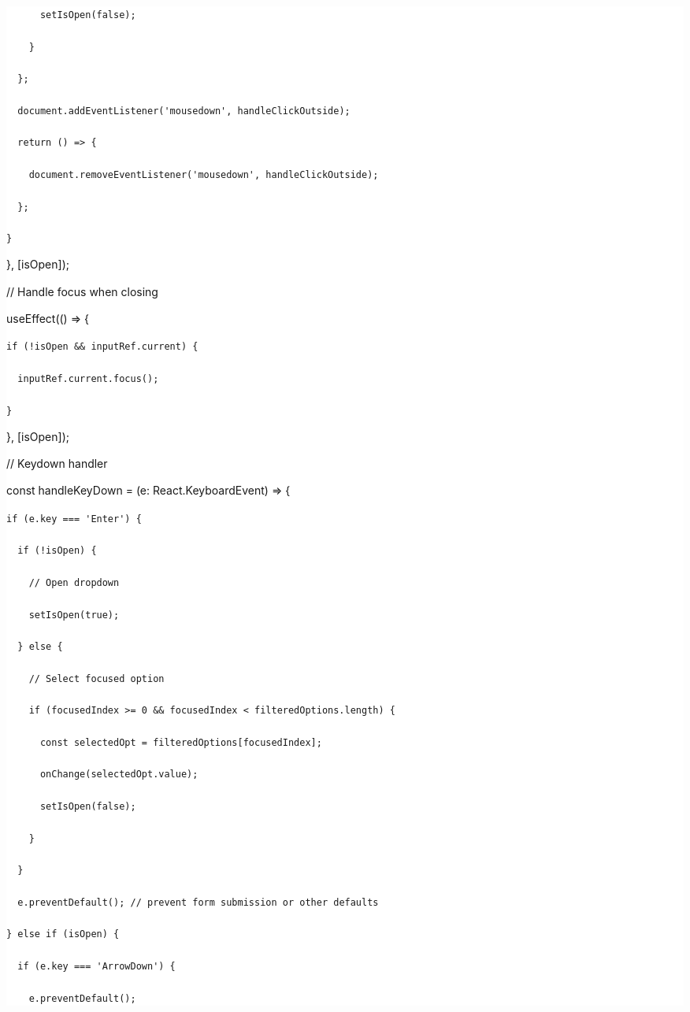           setIsOpen(false);

        }

      };

      document.addEventListener('mousedown', handleClickOutside);

      return () => {

        document.removeEventListener('mousedown', handleClickOutside);

      };

    }

  }, [isOpen]);

  // Handle focus when closing

  useEffect(() => {

    if (!isOpen && inputRef.current) {

      inputRef.current.focus();

    }

  }, [isOpen]);

  // Keydown handler

  const handleKeyDown = (e: React.KeyboardEvent<HTMLInputElement>) => {

    if (e.key === 'Enter') {

      if (!isOpen) {

        // Open dropdown

        setIsOpen(true);

      } else {

        // Select focused option

        if (focusedIndex >= 0 && focusedIndex < filteredOptions.length) {

          const selectedOpt = filteredOptions[focusedIndex];

          onChange(selectedOpt.value);

          setIsOpen(false);

        }

      }

      e.preventDefault(); // prevent form submission or other defaults

    } else if (isOpen) {

      if (e.key === 'ArrowDown') {

        e.preventDefault();
